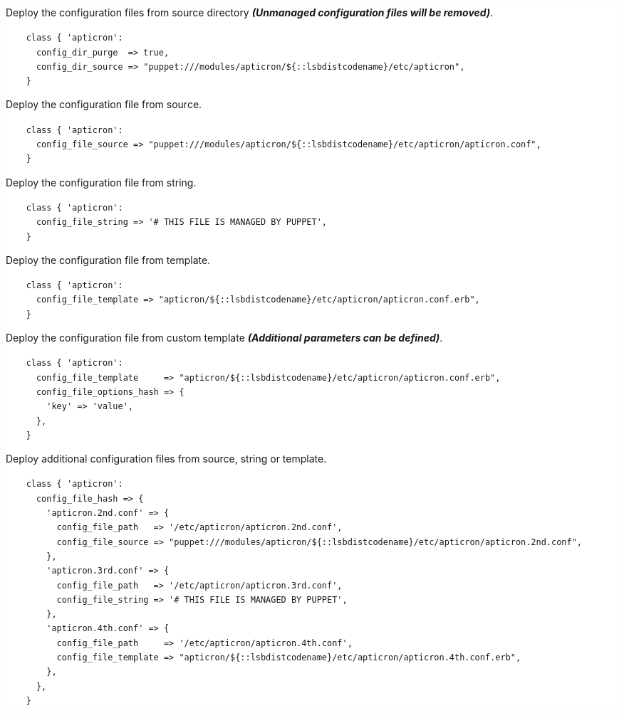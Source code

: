 Deploy the configuration files from source directory ***(Unmanaged configuration
files will be removed)***.

```puppet
    class { 'apticron':
      config_dir_purge  => true,
      config_dir_source => "puppet:///modules/apticron/${::lsbdistcodename}/etc/apticron",
    }
```

Deploy the configuration file from source.

```puppet
    class { 'apticron':
      config_file_source => "puppet:///modules/apticron/${::lsbdistcodename}/etc/apticron/apticron.conf",
    }
```

Deploy the configuration file from string.

```puppet
    class { 'apticron':
      config_file_string => '# THIS FILE IS MANAGED BY PUPPET',
    }
```

Deploy the configuration file from template.

```puppet
    class { 'apticron':
      config_file_template => "apticron/${::lsbdistcodename}/etc/apticron/apticron.conf.erb",
    }
```

Deploy the configuration file from custom template ***(Additional parameters can
be defined)***.

```puppet
    class { 'apticron':
      config_file_template     => "apticron/${::lsbdistcodename}/etc/apticron/apticron.conf.erb",
      config_file_options_hash => {
        'key' => 'value',
      },
    }
```

Deploy additional configuration files from source, string or template.

```puppet
    class { 'apticron':
      config_file_hash => {
        'apticron.2nd.conf' => {
          config_file_path   => '/etc/apticron/apticron.2nd.conf',
          config_file_source => "puppet:///modules/apticron/${::lsbdistcodename}/etc/apticron/apticron.2nd.conf",
        },
        'apticron.3rd.conf' => {
          config_file_path   => '/etc/apticron/apticron.3rd.conf',
          config_file_string => '# THIS FILE IS MANAGED BY PUPPET',
        },
        'apticron.4th.conf' => {
          config_file_path     => '/etc/apticron/apticron.4th.conf',
          config_file_template => "apticron/${::lsbdistcodename}/etc/apticron/apticron.4th.conf.erb",
        },
      },
    }
```
